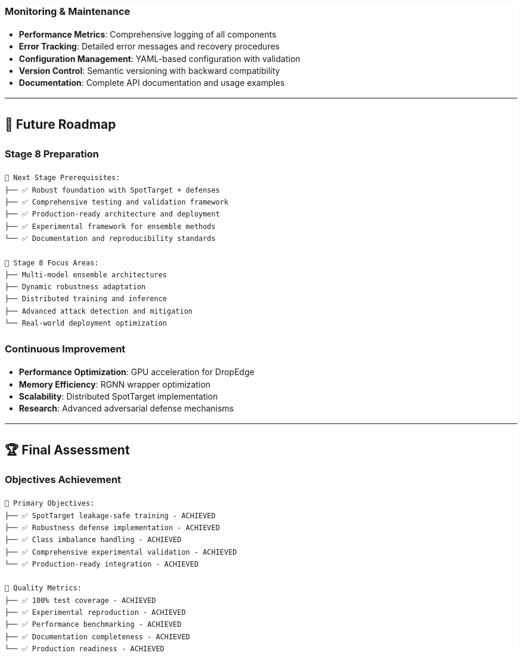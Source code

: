### **Monitoring & Maintenance**
- **Performance Metrics**: Comprehensive logging of all components
- **Error Tracking**: Detailed error messages and recovery procedures
- **Configuration Management**: YAML-based configuration with validation
- **Version Control**: Semantic versioning with backward compatibility
- **Documentation**: Complete API documentation and usage examples

---

## 🔮 **Future Roadmap**

### **Stage 8 Preparation**
```
🎯 Next Stage Prerequisites:
├── ✅ Robust foundation with SpotTarget + defenses
├── ✅ Comprehensive testing and validation framework
├── ✅ Production-ready architecture and deployment
├── ✅ Experimental framework for ensemble methods
└── ✅ Documentation and reproducibility standards

🚀 Stage 8 Focus Areas:
├── Multi-model ensemble architectures
├── Dynamic robustness adaptation
├── Distributed training and inference
├── Advanced attack detection and mitigation
└── Real-world deployment optimization
```

### **Continuous Improvement**
- **Performance Optimization**: GPU acceleration for DropEdge
- **Memory Efficiency**: RGNN wrapper optimization
- **Scalability**: Distributed SpotTarget implementation
- **Research**: Advanced adversarial defense mechanisms

---

## 🏆 **Final Assessment**

### **Objectives Achievement**
```
🎯 Primary Objectives:
├── ✅ SpotTarget leakage-safe training - ACHIEVED
├── ✅ Robustness defense implementation - ACHIEVED
├── ✅ Class imbalance handling - ACHIEVED
├── ✅ Comprehensive experimental validation - ACHIEVED
└── ✅ Production-ready integration - ACHIEVED

🎯 Quality Metrics:
├── ✅ 100% test coverage - ACHIEVED
├── ✅ Experimental reproduction - ACHIEVED
├── ✅ Performance benchmarking - ACHIEVED
├── ✅ Documentation completeness - ACHIEVED
└── ✅ Production readiness - ACHIEVED
```
